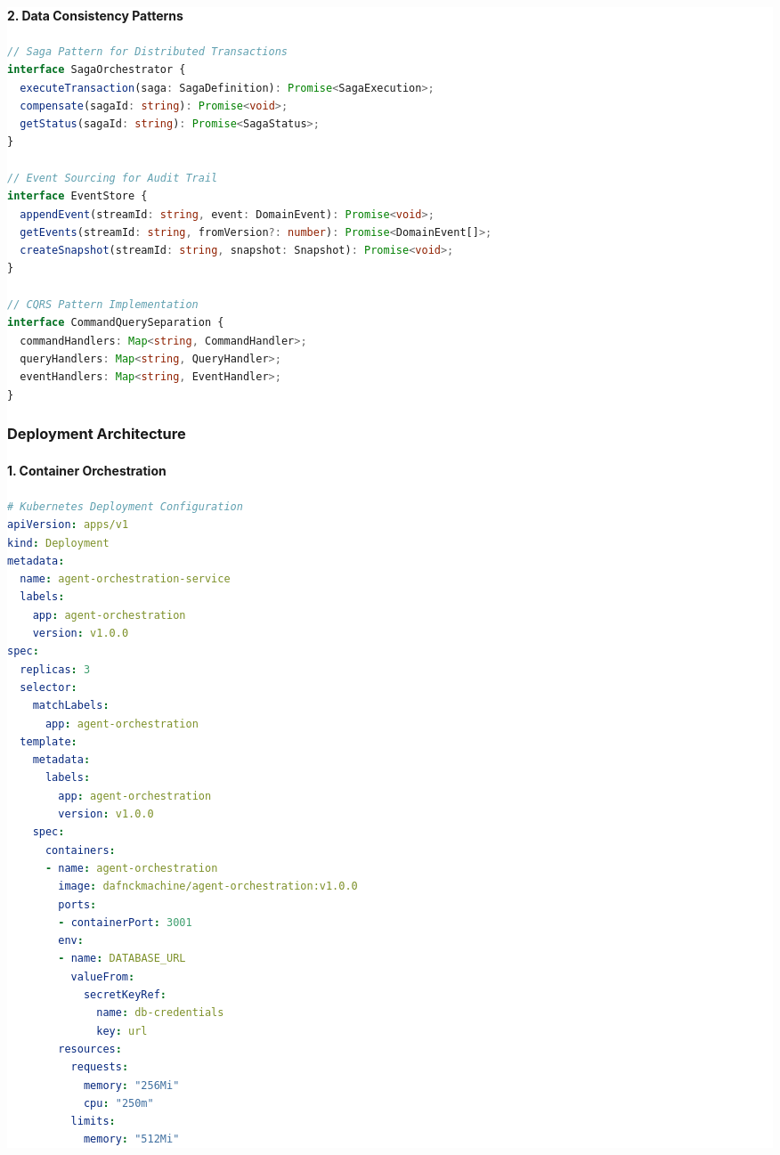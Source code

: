 #### 2. Data Consistency Patterns
```typescript
// Saga Pattern for Distributed Transactions
interface SagaOrchestrator {
  executeTransaction(saga: SagaDefinition): Promise<SagaExecution>;
  compensate(sagaId: string): Promise<void>;
  getStatus(sagaId: string): Promise<SagaStatus>;
}

// Event Sourcing for Audit Trail
interface EventStore {
  appendEvent(streamId: string, event: DomainEvent): Promise<void>;
  getEvents(streamId: string, fromVersion?: number): Promise<DomainEvent[]>;
  createSnapshot(streamId: string, snapshot: Snapshot): Promise<void>;
}

// CQRS Pattern Implementation
interface CommandQuerySeparation {
  commandHandlers: Map<string, CommandHandler>;
  queryHandlers: Map<string, QueryHandler>;
  eventHandlers: Map<string, EventHandler>;
}
```

### Deployment Architecture

#### 1. Container Orchestration
```yaml
# Kubernetes Deployment Configuration
apiVersion: apps/v1
kind: Deployment
metadata:
  name: agent-orchestration-service
  labels:
    app: agent-orchestration
    version: v1.0.0
spec:
  replicas: 3
  selector:
    matchLabels:
      app: agent-orchestration
  template:
    metadata:
      labels:
        app: agent-orchestration
        version: v1.0.0
    spec:
      containers:
      - name: agent-orchestration
        image: dafnckmachine/agent-orchestration:v1.0.0
        ports:
        - containerPort: 3001
        env:
        - name: DATABASE_URL
          valueFrom:
            secretKeyRef:
              name: db-credentials
              key: url
        resources:
          requests:
            memory: "256Mi"
            cpu: "250m"
          limits:
            memory: "512Mi"
```
